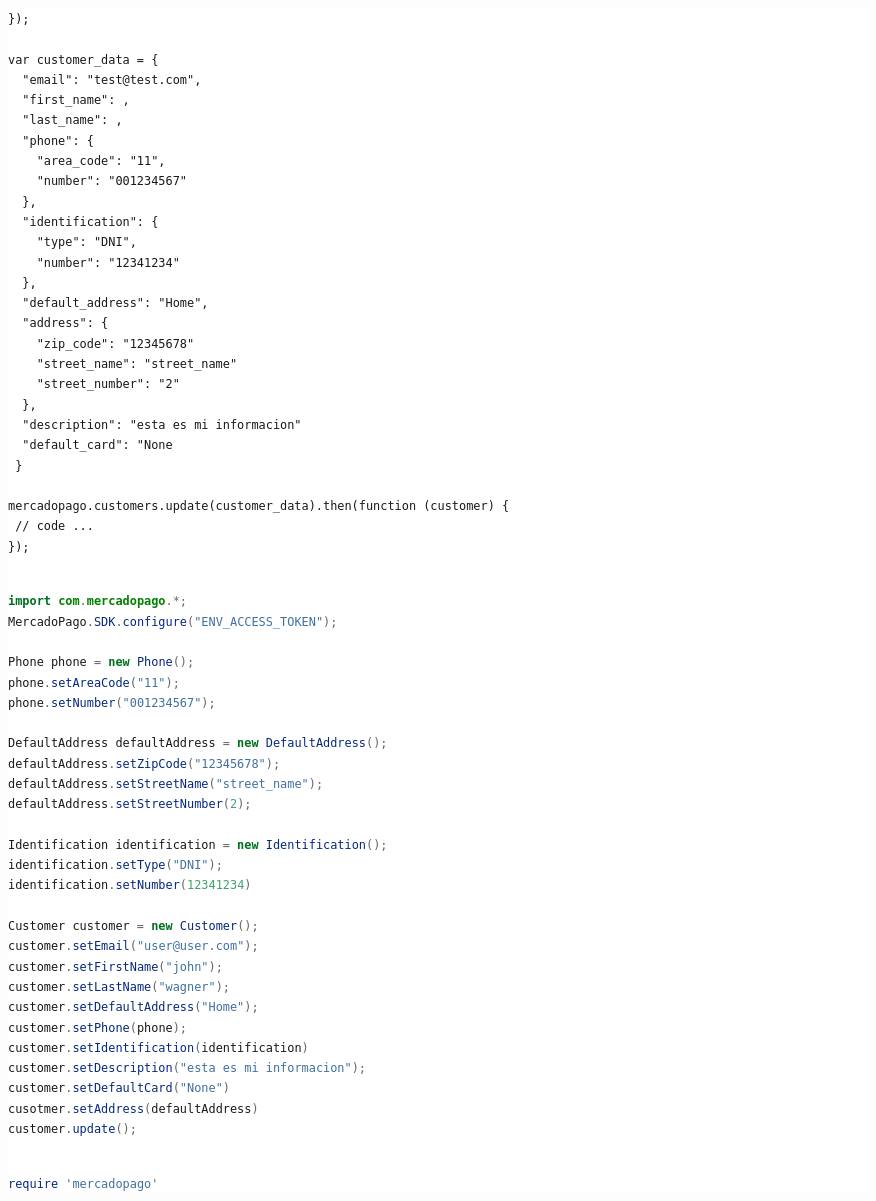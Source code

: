 ```node
});

var customer_data = { 
  "email": "test@test.com",
  "first_name": ,
  "last_name": ,
  "phone": {
    "area_code": "11",
    "number": "001234567"
  },
  "identification": {
    "type": "DNI",
    "number": "12341234"
  }, 
  "default_address": "Home",
  "address": {
    "zip_code": "12345678"
    "street_name": "street_name"
    "street_number": "2"
  },
  "description": "esta es mi informacion"
  "default_card": "None
 }

mercadopago.customers.update(customer_data).then(function (customer) {
 // code ...
});

```

```java

import com.mercadopago.*;
MercadoPago.SDK.configure("ENV_ACCESS_TOKEN");

Phone phone = new Phone();
phone.setAreaCode("11");
phone.setNumber("001234567");

DefaultAddress defaultAddress = new DefaultAddress();
defaultAddress.setZipCode("12345678");
defaultAddress.setStreetName("street_name");
defaultAddress.setStreetNumber(2);

Identification identification = new Identification();
identification.setType("DNI");
identification.setNumber(12341234)

Customer customer = new Customer();
customer.setEmail("user@user.com");
customer.setFirstName("john");
customer.setLastName("wagner");
customer.setDefaultAddress("Home");
customer.setPhone(phone);
customer.setIdentification(identification)
customer.setDescription("esta es mi informacion");
customer.setDefaultCard("None")
cusotmer.setAddress(defaultAddress)
customer.update();

```
```ruby

require 'mercadopago'
```